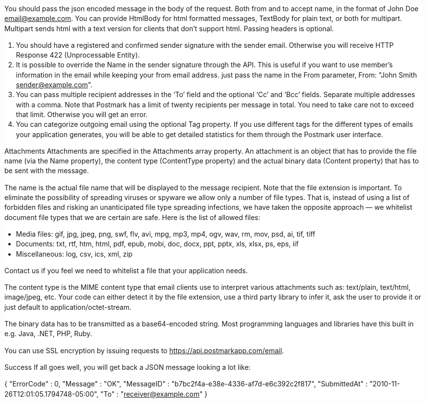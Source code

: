 You should pass the json encoded message in the body of the request. Both from and to accept name, in the format of John Doe <email@example.com>. You can provide HtmlBody for html formatted messages, TextBody for plain text, or both for multipart. Multipart sends html with a text version for clients that don’t support html. Passing headers is optional.

1. You should have a registered and confirmed sender signature with the sender email. Otherwise you will receive HTTP Response 422 (Unprocessable Entity).
2. It is possible to override the Name in the sender signature through the API. This is useful if you want to use member’s information in the email while keeping your from email address. just pass the name in the From parameter, From: "John Smith <sender@example.com>".
3. You can pass multiple recipient addresses in the ‘To’ field and the optional ‘Cc’ and ‘Bcc’ fields. Separate multiple addresses with a comma. Note that Postmark has a limit of twenty recipients per message in total. You need to take care not to exceed that limit. Otherwise you will get an error.
4. You can categorize outgoing email using the optional Tag property. If you use different tags for the different types of emails your application generates, you will be able to get detailed statistics for them through the Postmark user interface.

Attachments
Attachments are specified in the Attachments array property. An attachment is an object that has to provide the file name (via the Name property), the content type (ContentType property) and the actual binary data (Content property) that has to be sent with the message.

The name is the actual file name that will be displayed to the message recipient. Note that the file extension is important. To eliminate the possibility of spreading viruses or spyware we allow only a number of file types. That is, instead of using a list of forbidden files and risking an unanticipated file type spreading infections, we have taken the opposite approach — we whitelist document file types that we are certain are safe. Here is the list of allowed files:

- Media files: gif, jpg, jpeg, png, swf, flv, avi, mpg, mp3, mp4, ogv, wav, rm, mov, psd, ai, tif, tiff
- Documents: txt, rtf, htm, html, pdf, epub, mobi, doc, docx, ppt, pptx, xls, xlsx, ps, eps, iif
- Miscellaneous: log, csv, ics, xml, zip

Contact us if you feel we need to whitelist a file that your application needs.

The content type is the MIME content type that email clients use to interpret various attachments such as: text/plain, text/html, image/jpeg, etc. Your code can either detect it by the file extension, use a third party library to infer it, ask the user to provide it or just default to application/octet-stream.

The binary data has to be transmitted as a base64-encoded string. Most programming languages and libraries have this built in e.g. Java, .NET, PHP, Ruby.

You can use SSL encryption by issuing requests to https://api.postmarkapp.com/email.

Success
If all goes well, you will get back a JSON message looking a lot like:

{
    "ErrorCode" : 0,
    "Message" : "OK",
    "MessageID" : "b7bc2f4a-e38e-4336-af7d-e6c392c2f817",
    "SubmittedAt" : "2010-11-26T12:01:05.1794748-05:00",
    "To" : "receiver@example.com"
}
